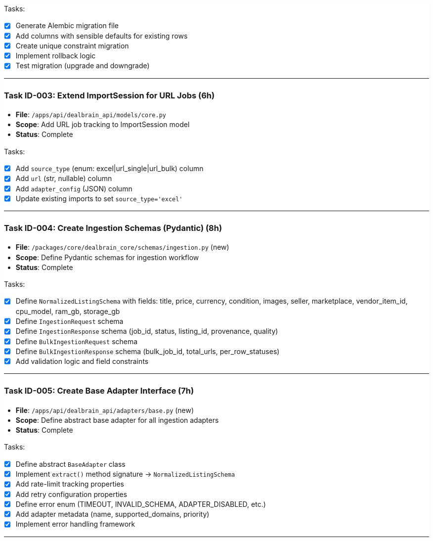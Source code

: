 Tasks:
- [x] Generate Alembic migration file
- [x] Add columns with sensible defaults for existing rows
- [x] Create unique constraint migration
- [x] Implement rollback logic
- [x] Test migration (upgrade and downgrade)

---

### Task ID-003: Extend ImportSession for URL Jobs (6h)

- **File**: `/apps/api/dealbrain_api/models/core.py`
- **Scope**: Add URL job tracking to ImportSession model
- **Status**: Complete

Tasks:
- [x] Add `source_type` (enum: excel|url_single|url_bulk) column
- [x] Add `url` (str, nullable) column
- [x] Add `adapter_config` (JSON) column
- [x] Update existing imports to set `source_type='excel'`

---

### Task ID-004: Create Ingestion Schemas (Pydantic) (8h)

- **File**: `/packages/core/dealbrain_core/schemas/ingestion.py` (new)
- **Scope**: Define Pydantic schemas for ingestion workflow
- **Status**: Complete

Tasks:
- [x] Define `NormalizedListingSchema` with fields: title, price, currency, condition, images, seller, marketplace, vendor_item_id, cpu_model, ram_gb, storage_gb
- [x] Define `IngestionRequest` schema
- [x] Define `IngestionResponse` schema (job_id, status, listing_id, provenance, quality)
- [x] Define `BulkIngestionRequest` schema
- [x] Define `BulkIngestionResponse` schema (bulk_job_id, total_urls, per_row_statuses)
- [x] Add validation logic and field constraints

---

### Task ID-005: Create Base Adapter Interface (7h)

- **File**: `/apps/api/dealbrain_api/adapters/base.py` (new)
- **Scope**: Define abstract base adapter for all ingestion adapters
- **Status**: Complete

Tasks:
- [x] Define abstract `BaseAdapter` class
- [x] Implement `extract()` method signature → `NormalizedListingSchema`
- [x] Add rate-limit tracking properties
- [x] Add retry configuration properties
- [x] Define error enum (TIMEOUT, INVALID_SCHEMA, ADAPTER_DISABLED, etc.)
- [x] Add adapter metadata (name, supported_domains, priority)
- [x] Implement error handling framework

---